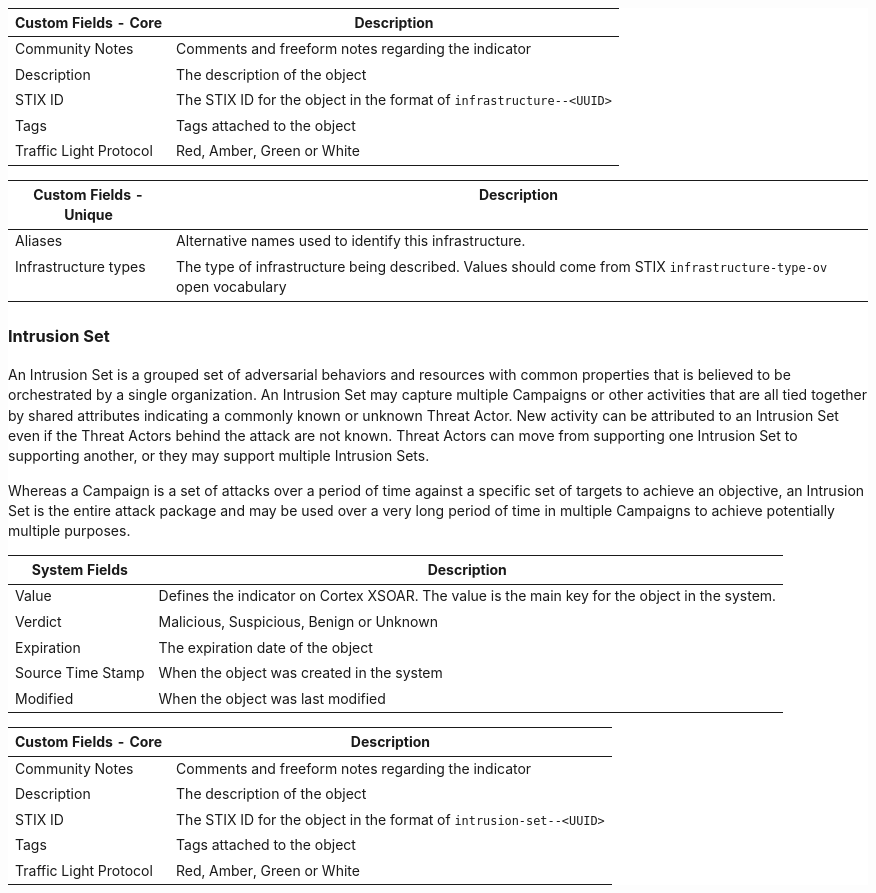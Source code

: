 | Custom Fields - Core | Description |
| ----------- | ----------- |
| Community Notes | Comments and freeform notes regarding the indicator |
| Description | The description of the object |
| STIX ID | The STIX ID for the object in the format of `infrastructure--<UUID>` |
| Tags | Tags attached to the object |
| Traffic Light Protocol | Red, Amber, Green or White |

| Custom Fields - Unique | Description |
| ----------- | ----------- |
| Aliases   |Alternative names used to identify this infrastructure. |
| Infrastructure types |The type of infrastructure being described. Values should come from STIX `infrastructure-type-ov` open vocabulary|

### Intrusion Set

An Intrusion Set is a grouped set of adversarial behaviors and resources with common properties that is believed to be orchestrated by a single organization. An Intrusion Set may capture multiple Campaigns or other activities that are all tied together by shared attributes indicating a commonly known or unknown Threat Actor. New activity can be attributed to an Intrusion Set even if the Threat Actors behind the attack are not known. Threat Actors can move from supporting one Intrusion Set to supporting another, or they may support multiple Intrusion Sets.

Whereas a Campaign is a set of attacks over a period of time against a specific set of targets to achieve an objective, an Intrusion Set is the entire attack package and may be used over a very long period of time in multiple Campaigns to achieve potentially multiple purposes.

| System Fields      | Description |
| ----------- | ----------- |
| Value | Defines the indicator on Cortex XSOAR. The value is the main key for the object in the system. |
| Verdict | Malicious, Suspicious, Benign or Unknown |
| Expiration | The expiration date of the object |
| Source Time Stamp | When the object was created in the system |
| Modified | When the object was last modified |

| Custom Fields - Core | Description |
| ----------- | ----------- |
| Community Notes | Comments and freeform notes regarding the indicator |
| Description | The description of the object |
| STIX ID | The STIX ID for the object in the format of `intrusion-set--<UUID>` |
| Tags | Tags attached to the object |
| Traffic Light Protocol | Red, Amber, Green or White |
